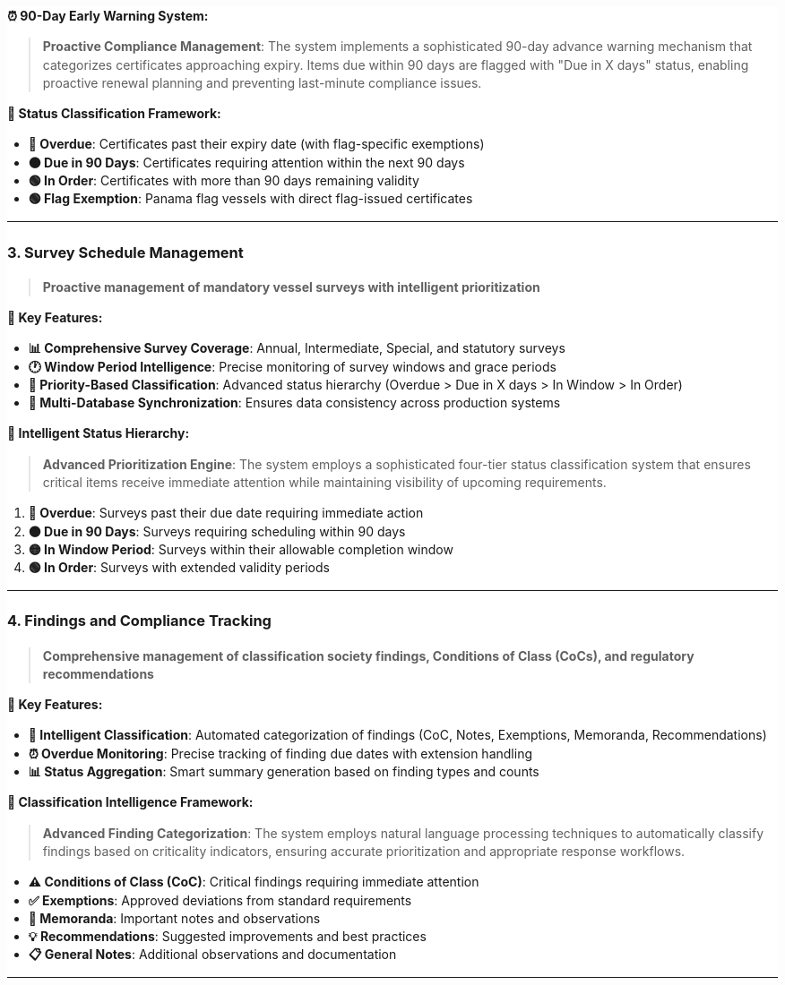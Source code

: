 **⏰ 90-Day Early Warning System:**
> **Proactive Compliance Management**: The system implements a sophisticated 90-day advance warning mechanism that categorizes certificates approaching expiry. Items due within 90 days are flagged with "Due in X days" status, enabling proactive renewal planning and preventing last-minute compliance issues.

**🎨 Status Classification Framework:**
- **🔴 Overdue**: Certificates past their expiry date (with flag-specific exemptions)
- **🟠 Due in 90 Days**: Certificates requiring attention within the next 90 days
- **🟢 In Order**: Certificates with more than 90 days remaining validity
- **🟢 Flag Exemption**: Panama flag vessels with direct flag-issued certificates

---

### 3. **Survey Schedule Management**

> **Proactive management of mandatory vessel surveys with intelligent prioritization**

**🌟 Key Features:**
- **📊 Comprehensive Survey Coverage**: Annual, Intermediate, Special, and statutory surveys
- **🕐 Window Period Intelligence**: Precise monitoring of survey windows and grace periods
- **🎯 Priority-Based Classification**: Advanced status hierarchy (Overdue > Due in X days > In Window > In Order)
- **🔄 Multi-Database Synchronization**: Ensures data consistency across production systems

**🧠 Intelligent Status Hierarchy:**
> **Advanced Prioritization Engine**: The system employs a sophisticated four-tier status classification system that ensures critical items receive immediate attention while maintaining visibility of upcoming requirements.

1. **🔴 Overdue**: Surveys past their due date requiring immediate action
2. **🟠 Due in 90 Days**: Surveys requiring scheduling within 90 days
3. **🟡 In Window Period**: Surveys within their allowable completion window
4. **🟢 In Order**: Surveys with extended validity periods

---

### 4. **Findings and Compliance Tracking**

> **Comprehensive management of classification society findings, Conditions of Class (CoCs), and regulatory recommendations**

**🌟 Key Features:**
- **🤖 Intelligent Classification**: Automated categorization of findings (CoC, Notes, Exemptions, Memoranda, Recommendations)
- **⏰ Overdue Monitoring**: Precise tracking of finding due dates with extension handling
- **📊 Status Aggregation**: Smart summary generation based on finding types and counts

**🧠 Classification Intelligence Framework:**
> **Advanced Finding Categorization**: The system employs natural language processing techniques to automatically classify findings based on criticality indicators, ensuring accurate prioritization and appropriate response workflows.

- **⚠️ Conditions of Class (CoC)**: Critical findings requiring immediate attention
- **✅ Exemptions**: Approved deviations from standard requirements
- **📝 Memoranda**: Important notes and observations
- **💡 Recommendations**: Suggested improvements and best practices
- **📋 General Notes**: Additional observations and documentation

---